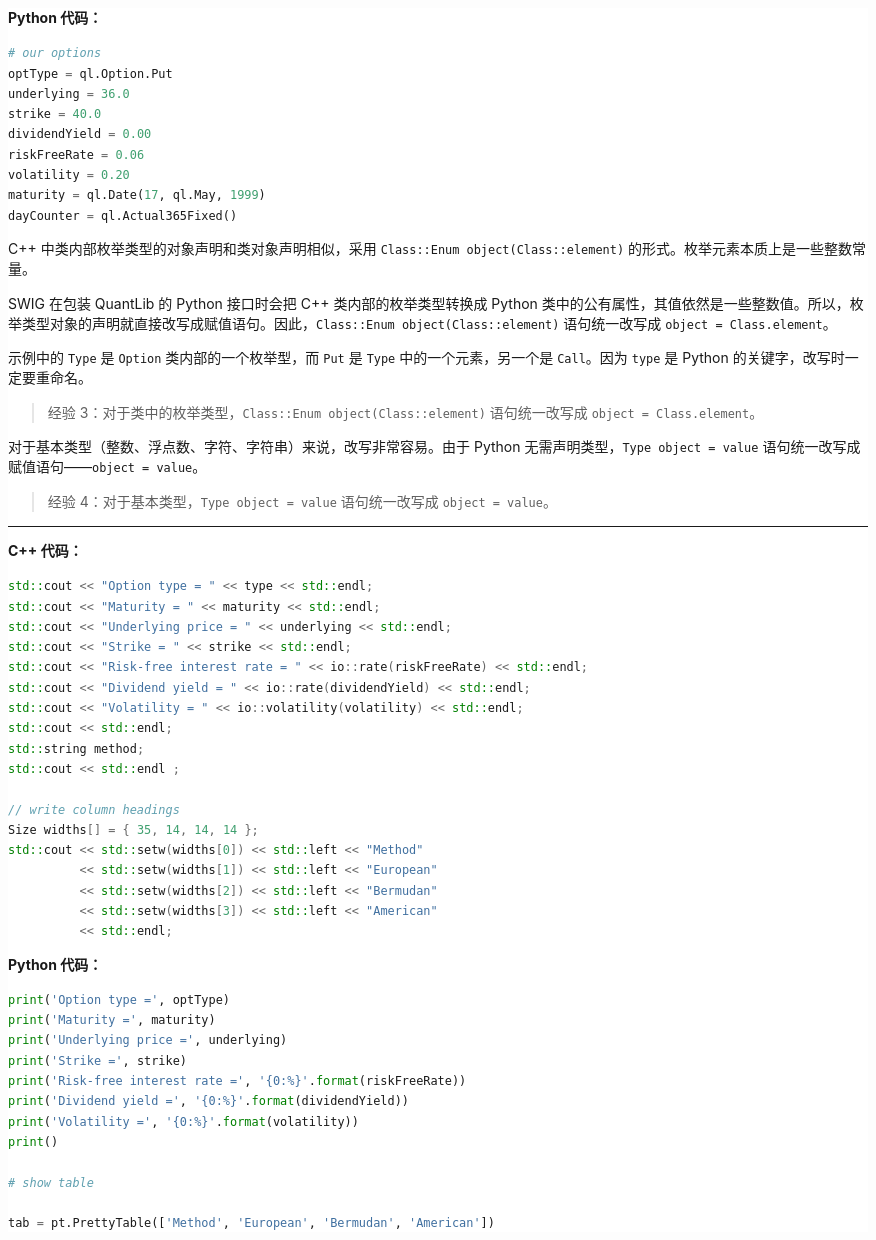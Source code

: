 **Python 代码：**

```python
# our options
optType = ql.Option.Put
underlying = 36.0
strike = 40.0
dividendYield = 0.00
riskFreeRate = 0.06
volatility = 0.20
maturity = ql.Date(17, ql.May, 1999)
dayCounter = ql.Actual365Fixed()
```

C++ 中类内部枚举类型的对象声明和类对象声明相似，采用 `Class::Enum object(Class::element)` 的形式。枚举元素本质上是一些整数常量。

SWIG 在包装 QuantLib 的 Python 接口时会把 C++ 类内部的枚举类型转换成 Python 类中的公有属性，其值依然是一些整数值。所以，枚举类型对象的声明就直接改写成赋值语句。因此，`Class::Enum object(Class::element)` 语句统一改写成 `object = Class.element`。

示例中的 `Type` 是 `Option` 类内部的一个枚举型，而 `Put` 是 `Type` 中的一个元素，另一个是 `Call`。因为 `type` 是 Python 的关键字，改写时一定要重命名。

> 经验 3：对于类中的枚举类型，`Class::Enum object(Class::element)` 语句统一改写成 `object = Class.element`。

对于基本类型（整数、浮点数、字符、字符串）来说，改写非常容易。由于 Python 无需声明类型，`Type object = value` 语句统一改写成赋值语句——`object = value`。

> 经验 4：对于基本类型，`Type object = value` 语句统一改写成 `object = value`。

---

**C++ 代码：**

```c++
std::cout << "Option type = " << type << std::endl;
std::cout << "Maturity = " << maturity << std::endl;
std::cout << "Underlying price = " << underlying << std::endl;
std::cout << "Strike = " << strike << std::endl;
std::cout << "Risk-free interest rate = " << io::rate(riskFreeRate) << std::endl;
std::cout << "Dividend yield = " << io::rate(dividendYield) << std::endl;
std::cout << "Volatility = " << io::volatility(volatility) << std::endl;
std::cout << std::endl;
std::string method;
std::cout << std::endl ;

// write column headings
Size widths[] = { 35, 14, 14, 14 };
std::cout << std::setw(widths[0]) << std::left << "Method"
          << std::setw(widths[1]) << std::left << "European"
          << std::setw(widths[2]) << std::left << "Bermudan"
          << std::setw(widths[3]) << std::left << "American"
          << std::endl;
```

**Python 代码：**

```python
print('Option type =', optType)
print('Maturity =', maturity)
print('Underlying price =', underlying)
print('Strike =', strike)
print('Risk-free interest rate =', '{0:%}'.format(riskFreeRate))
print('Dividend yield =', '{0:%}'.format(dividendYield))
print('Volatility =', '{0:%}'.format(volatility))
print()

# show table

tab = pt.PrettyTable(['Method', 'European', 'Bermudan', 'American'])
```